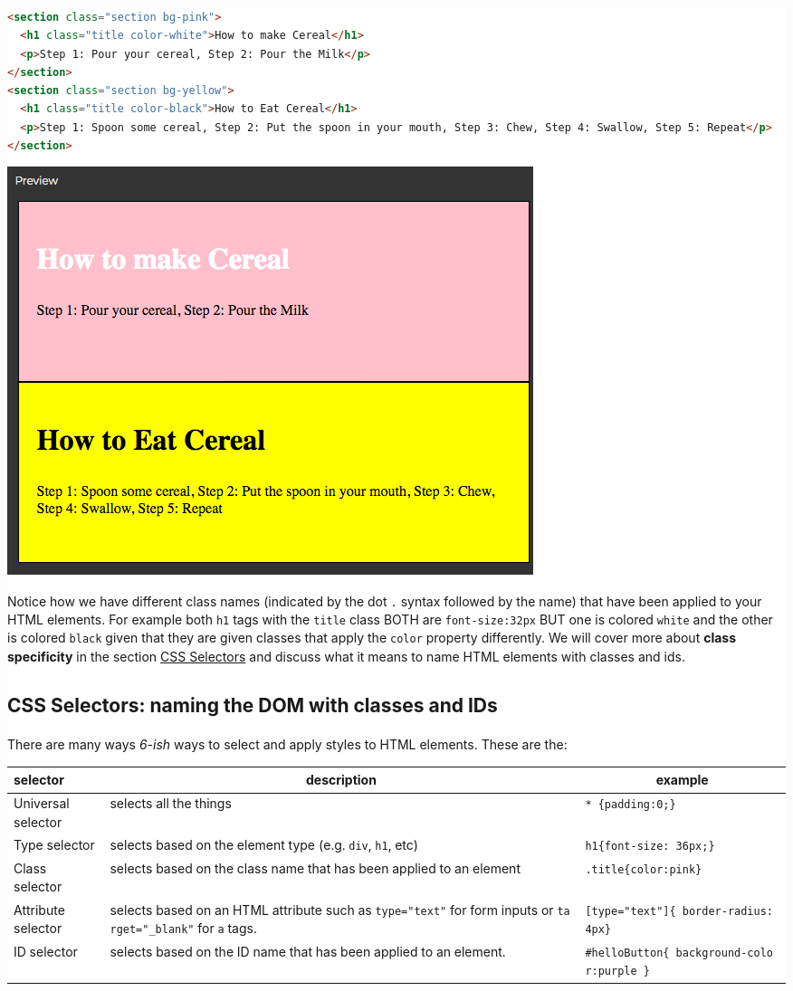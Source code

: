 ```html
<section class="section bg-pink">
  <h1 class="title color-white">How to make Cereal</h1>
  <p>Step 1: Pour your cereal, Step 2: Pour the Milk</p>
</section>
<section class="section bg-yellow">
  <h1 class="title color-black">How to Eat Cereal</h1>
  <p>Step 1: Spoon some cereal, Step 2: Put the spoon in your mouth, Step 3: Chew, Step 4: Swallow, Step 5: Repeat</p>
</section>
```


![Image of Using CSS Selectors to apply different styles to the same elements](/assets/css__selectors-02.png)

Notice how we have different class names (indicated by the dot `.` syntax followed by the name) that have been applied to your HTML elements. For example both `h1` tags with the `title` class BOTH are `font-size:32px` BUT one is colored `white` and the other is colored `black` given that they are given classes that apply the `color` property differently. We will cover more about **class specificity** in the section [CSS Selectors](#css-selectors-naming-the-dom-with-classes-and-ids) and discuss what it means to name HTML elements with classes and ids.

## CSS Selectors: naming the DOM with classes and IDs

There are many ways *6-ish* ways to select and apply styles to HTML elements. These are the:

| selector | description | example |
| :---      | ---         | --- |
Universal selector | selects all the things|  `* {padding:0;}`|
| Type selector | selects based on the element type (e.g. `div`, `h1`, etc)| `h1{font-size: 36px;}` |
| Class selector | selects based on the class name that has been applied to an element | `.title{color:pink}` |
| Attribute selector | selects based on an HTML attribute such as `type="text"` for form inputs or `target="_blank"` for `a` tags. | `[type="text"]{ border-radius: 4px}` | 
| ID selector |selects based on the ID name that has been applied to an element. | `#helloButton{ background-color:purple }`| 
